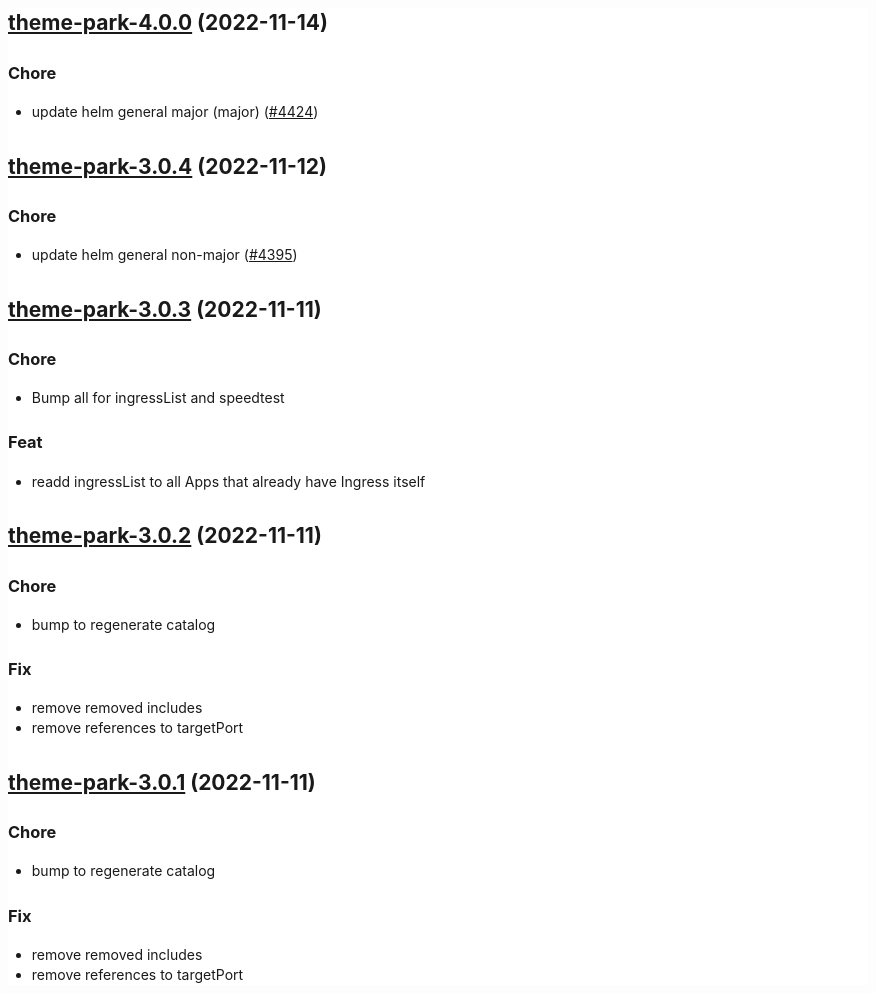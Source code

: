 ## [theme-park-4.0.0](https://github.com/truecharts/charts/compare/theme-park-3.0.4...theme-park-4.0.0) (2022-11-14)

### Chore

- update helm general major (major) ([#4424](https://github.com/truecharts/charts/issues/4424))

## [theme-park-3.0.4](https://github.com/truecharts/charts/compare/theme-park-3.0.3...theme-park-3.0.4) (2022-11-12)

### Chore

- update helm general non-major ([#4395](https://github.com/truecharts/charts/issues/4395))

## [theme-park-3.0.3](https://github.com/truecharts/charts/compare/theme-park-3.0.2...theme-park-3.0.3) (2022-11-11)

### Chore

- Bump all for ingressList and speedtest

### Feat

- readd ingressList to all Apps that already have Ingress itself

## [theme-park-3.0.2](https://github.com/truecharts/charts/compare/theme-park-3.0.0...theme-park-3.0.2) (2022-11-11)

### Chore

- bump to regenerate catalog

### Fix

- remove removed includes
- remove references to targetPort

## [theme-park-3.0.1](https://github.com/truecharts/charts/compare/theme-park-3.0.0...theme-park-3.0.1) (2022-11-11)

### Chore

- bump to regenerate catalog

### Fix

- remove removed includes
- remove references to targetPort
